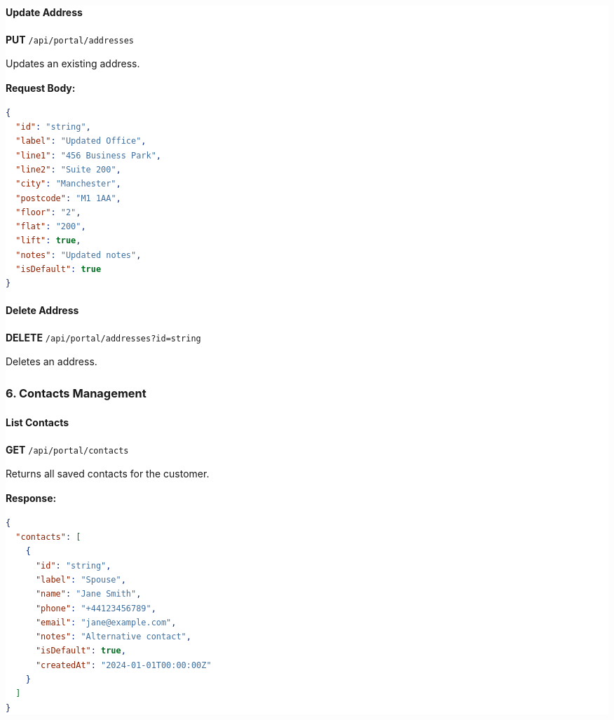 #### Update Address

**PUT** `/api/portal/addresses`

Updates an existing address.

**Request Body:**

```json
{
  "id": "string",
  "label": "Updated Office",
  "line1": "456 Business Park",
  "line2": "Suite 200",
  "city": "Manchester",
  "postcode": "M1 1AA",
  "floor": "2",
  "flat": "200",
  "lift": true,
  "notes": "Updated notes",
  "isDefault": true
}
```

#### Delete Address

**DELETE** `/api/portal/addresses?id=string`

Deletes an address.

### 6. Contacts Management

#### List Contacts

**GET** `/api/portal/contacts`

Returns all saved contacts for the customer.

**Response:**

```json
{
  "contacts": [
    {
      "id": "string",
      "label": "Spouse",
      "name": "Jane Smith",
      "phone": "+44123456789",
      "email": "jane@example.com",
      "notes": "Alternative contact",
      "isDefault": true,
      "createdAt": "2024-01-01T00:00:00Z"
    }
  ]
}
```
